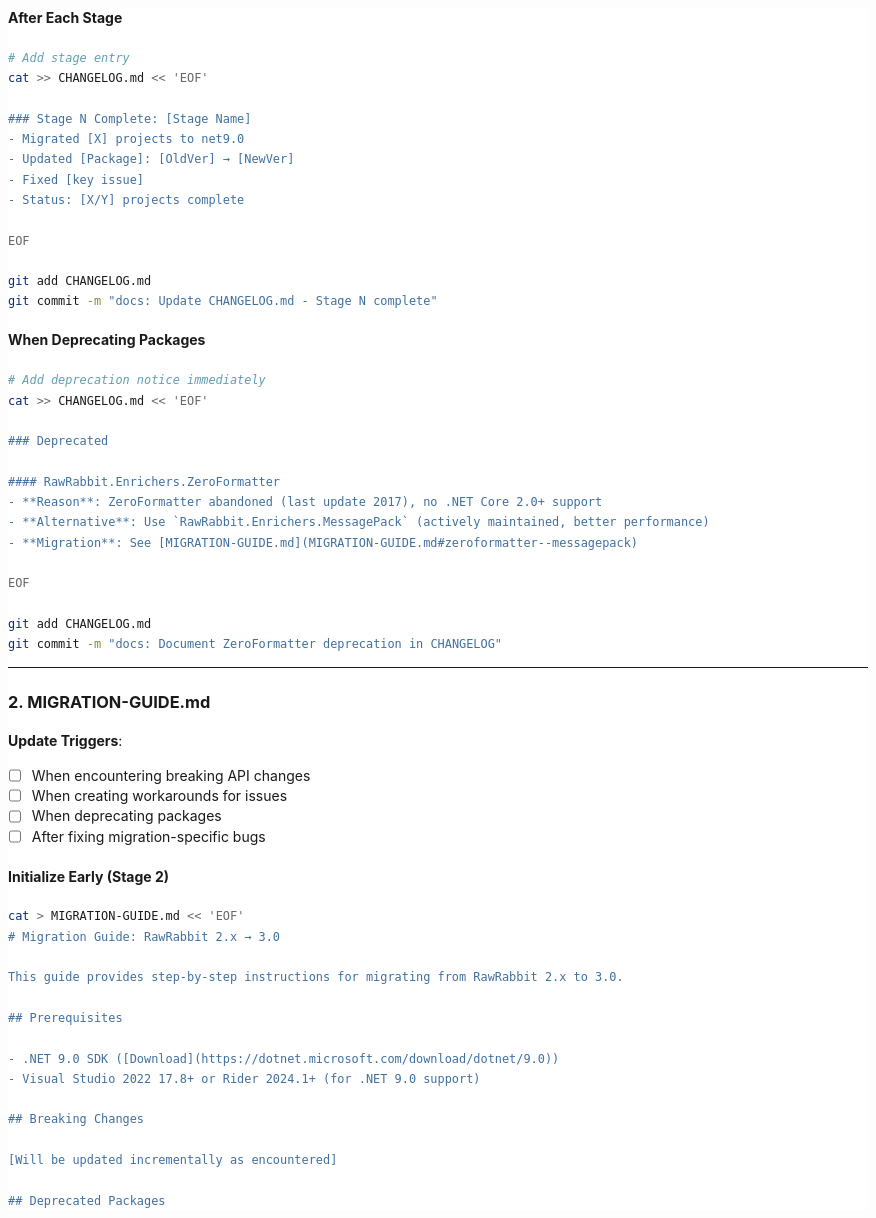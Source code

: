 #### After Each Stage

```bash
# Add stage entry
cat >> CHANGELOG.md << 'EOF'

### Stage N Complete: [Stage Name]
- Migrated [X] projects to net9.0
- Updated [Package]: [OldVer] → [NewVer]
- Fixed [key issue]
- Status: [X/Y] projects complete

EOF

git add CHANGELOG.md
git commit -m "docs: Update CHANGELOG.md - Stage N complete"
```

#### When Deprecating Packages

```bash
# Add deprecation notice immediately
cat >> CHANGELOG.md << 'EOF'

### Deprecated

#### RawRabbit.Enrichers.ZeroFormatter
- **Reason**: ZeroFormatter abandoned (last update 2017), no .NET Core 2.0+ support
- **Alternative**: Use `RawRabbit.Enrichers.MessagePack` (actively maintained, better performance)
- **Migration**: See [MIGRATION-GUIDE.md](MIGRATION-GUIDE.md#zeroformatter--messagepack)

EOF

git add CHANGELOG.md
git commit -m "docs: Document ZeroFormatter deprecation in CHANGELOG"
```

---

### 2. MIGRATION-GUIDE.md

**Update Triggers**:
- [ ] When encountering breaking API changes
- [ ] When creating workarounds for issues
- [ ] When deprecating packages
- [ ] After fixing migration-specific bugs

#### Initialize Early (Stage 2)

```bash
cat > MIGRATION-GUIDE.md << 'EOF'
# Migration Guide: RawRabbit 2.x → 3.0

This guide provides step-by-step instructions for migrating from RawRabbit 2.x to 3.0.

## Prerequisites

- .NET 9.0 SDK ([Download](https://dotnet.microsoft.com/download/dotnet/9.0))
- Visual Studio 2022 17.8+ or Rider 2024.1+ (for .NET 9.0 support)

## Breaking Changes

[Will be updated incrementally as encountered]

## Deprecated Packages

```